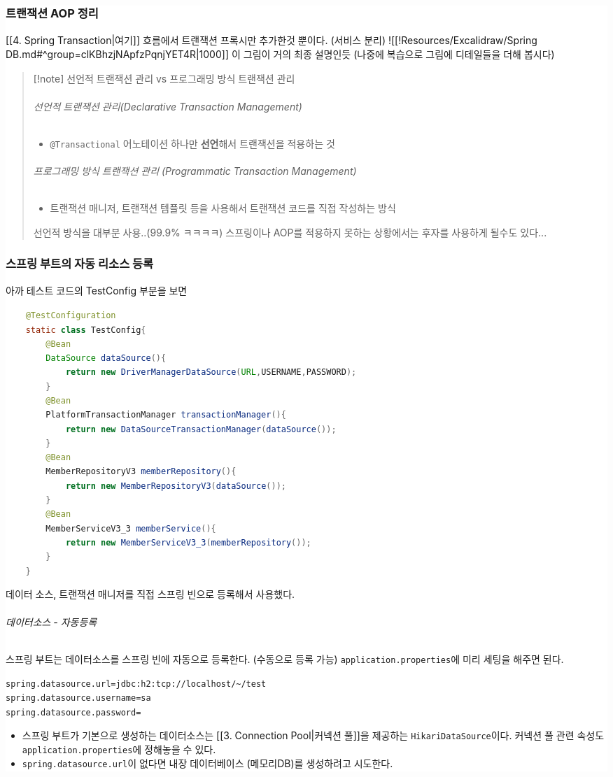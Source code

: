 ### 트랜잭션 AOP 정리
[[4. Spring Transaction|여기]] 흐름에서 트랜잭션 프록시만 추가한것 뿐이다. (서비스 분리)
![[!Resources/Excalidraw/Spring DB.md#^group=clKBhzjNApfzPqnjYET4R|1000]]
이 그림이 거의 최종 설명인듯
(나중에 복습으로 그림에 디테일들을 더해 봅시다)

> [!note] 선언적 트랜잭션 관리 vs 프로그래밍 방식 트랜잭션 관리
> ###### 선언적 트랜잭션 관리(Declarative Transaction Management)
> - `@Transactional` 어노테이션 하나만 **선언**해서 트랜잭션을 적용하는 것
> ###### 프로그래밍 방식 트랜잭션 관리 (Programmatic Transaction Management)
> - 트랜잭션 매니저, 트랜잭션 템플릿 등을 사용해서 트랜잭션 코드를 직접 작성하는 방식
> 
> 선언적 방식을 대부분 사용..(99.9% ㅋㅋㅋㅋ)
> 스프링이나 AOP를 적용하지 못하는 상황에서는 후자를 사용하게 될수도 있다...

### 스프링 부트의 자동 리소스 등록
아까 테스트 코드의 TestConfig 부분을 보면
```java
    @TestConfiguration  
    static class TestConfig{  
        @Bean  
        DataSource dataSource(){  
            return new DriverManagerDataSource(URL,USERNAME,PASSWORD);  
        }        
        @Bean  
        PlatformTransactionManager transactionManager(){  
            return new DataSourceTransactionManager(dataSource());  
        }        
        @Bean  
        MemberRepositoryV3 memberRepository(){  
            return new MemberRepositoryV3(dataSource());  
        }        
        @Bean  
        MemberServiceV3_3 memberService(){  
            return new MemberServiceV3_3(memberRepository());  
        }    
    }  
```
데이터 소스, 트랜잭션 매니저를 직접 스프링 빈으로 등록해서 사용했다.

###### 데이터소스 - 자동등록
스프링 부트는 데이터소스를 스프링 빈에 자동으로 등록한다. (수동으로 등록 가능)
`application.properties`에 미리 세팅을 해주면 된다.
```properties
spring.datasource.url=jdbc:h2:tcp://localhost/~/test
spring.datasource.username=sa
spring.datasource.password=
```
- 스프링 부트가 기본으로 생성하는 데이터소스는 [[3. Connection Pool|커넥션 풀]]을 제공하는 `HikariDataSource`이다.
  커넥션 풀 관련 속성도 `application.properties`에 정해놓을 수 있다.
- `spring.datasource.url`이 없다면 내장 데이터베이스 (메모리DB)를 생성하려고 시도한다.
